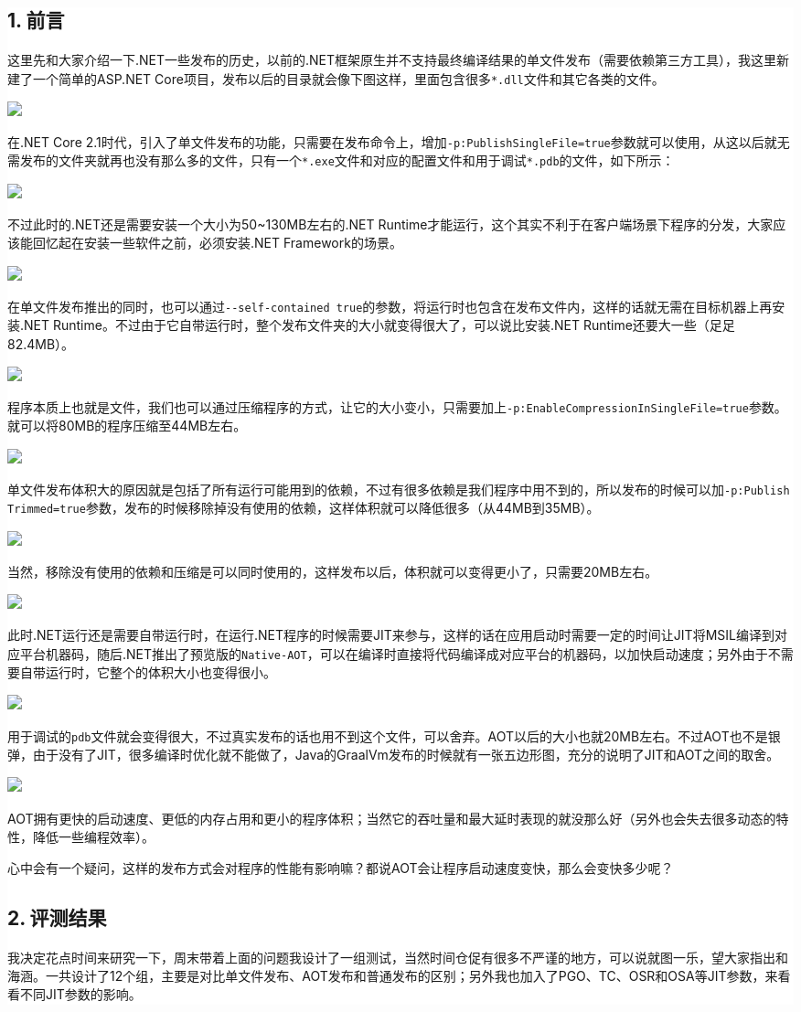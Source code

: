 ## 1. 前言

这里先和大家介绍一下.NET一些发布的历史，以前的.NET框架原生并不支持最终编译结果的单文件发布（需要依赖第三方工具），我这里新建了一个简单的ASP.NET Core项目，发布以后的目录就会像下图这样，里面包含很多`*.dll`文件和其它各类的文件。

![](https://img1.dotnet9.com/2022/04/2401.png)

在.NET Core 2.1时代，引入了单文件发布的功能，只需要在发布命令上，增加`-p:PublishSingleFile=true`参数就可以使用，从这以后就无需发布的文件夹就再也没有那么多的文件，只有一个`*.exe`文件和对应的配置文件和用于调试`*.pdb`的文件，如下所示：

![](https://img1.dotnet9.com/2022/04/2402.png)

不过此时的.NET还是需要安装一个大小为50~130MB左右的.NET Runtime才能运行，这个其实不利于在客户端场景下程序的分发，大家应该能回忆起在安装一些软件之前，必须安装.NET Framework的场景。

![](https://img1.dotnet9.com/2022/04/2403.png)

在单文件发布推出的同时，也可以通过`--self-contained true`的参数，将运行时也包含在发布文件内，这样的话就无需在目标机器上再安装.NET Runtime。不过由于它自带运行时，整个发布文件夹的大小就变得很大了，可以说比安装.NET Runtime还要大一些（足足82.4MB）。

![](https://img1.dotnet9.com/2022/04/2404.png)

程序本质上也就是文件，我们也可以通过压缩程序的方式，让它的大小变小，只需要加上`-p:EnableCompressionInSingleFile=true`参数。就可以将80MB的程序压缩至44MB左右。

![](https://img1.dotnet9.com/2022/04/2405.png)

单文件发布体积大的原因就是包括了所有运行可能用到的依赖，不过有很多依赖是我们程序中用不到的，所以发布的时候可以加`-p:PublishTrimmed=true`参数，发布的时候移除掉没有使用的依赖，这样体积就可以降低很多（从44MB到35MB）。

![](https://img1.dotnet9.com/2022/04/2406.png)

当然，移除没有使用的依赖和压缩是可以同时使用的，这样发布以后，体积就可以变得更小了，只需要20MB左右。

![](https://img1.dotnet9.com/2022/04/2407.png)

此时.NET运行还是需要自带运行时，在运行.NET程序的时候需要JIT来参与，这样的话在应用启动时需要一定的时间让JIT将MSIL编译到对应平台机器码，随后.NET推出了预览版的`Native-AOT`，可以在编译时直接将代码编译成对应平台的机器码，以加快启动速度；另外由于不需要自带运行时，它整个的体积大小也变得很小。

![](https://img1.dotnet9.com/2022/04/2408.png)

用于调试的`pdb`文件就会变得很大，不过真实发布的话也用不到这个文件，可以舍弃。AOT以后的大小也就20MB左右。不过AOT也不是银弹，由于没有了JIT，很多编译时优化就不能做了，Java的GraalVm发布的时候就有一张五边形图，充分的说明了JIT和AOT之间的取舍。

![](https://img1.dotnet9.com/2022/04/2409.png)

AOT拥有更快的启动速度、更低的内存占用和更小的程序体积；当然它的吞吐量和最大延时表现的就没那么好（另外也会失去很多动态的特性，降低一些编程效率）。

心中会有一个疑问，这样的发布方式会对程序的性能有影响嘛？都说AOT会让程序启动速度变快，那么会变快多少呢？

## 2. 评测结果

我决定花点时间来研究一下，周末带着上面的问题我设计了一组测试，当然时间仓促有很多不严谨的地方，可以说就图一乐，望大家指出和海涵。一共设计了12个组，主要是对比单文件发布、AOT发布和普通发布的区别；另外我也加入了PGO、TC、OSR和OSA等JIT参数，来看看不同JIT参数的影响。

